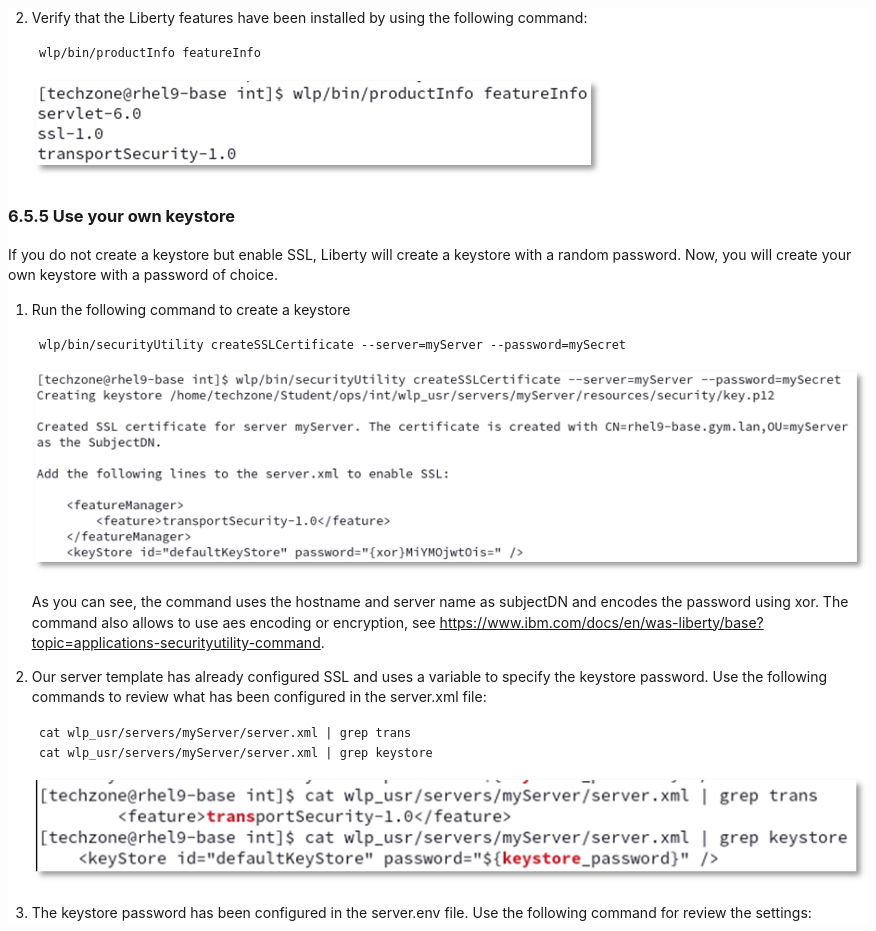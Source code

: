 2. Verify that the Liberty features have been installed by using the following command:

        wlp/bin/productInfo featureInfo

    <kbd>![image127](./images/media/image127.png)</kbd>

### 6.5.5 Use your own keystore

If you do not create a keystore but enable SSL, Liberty will create a keystore with a random password. Now, you will create your own keystore with a password of choice. 

1. Run the following command to create a keystore

        wlp/bin/securityUtility createSSLCertificate --server=myServer --password=mySecret

    <kbd>![image128](./images/media/image128.png)</kbd>

    As you can see, the command uses the hostname and server name as subjectDN and encodes the password using xor. The command also allows to use aes encoding or encryption, see https://www.ibm.com/docs/en/was-liberty/base?topic=applications-securityutility-command.


2. Our server template has already configured SSL and uses a variable to specify the keystore password. Use the following commands to review what has been configured in the server.xml file:

        cat wlp_usr/servers/myServer/server.xml | grep trans
        cat wlp_usr/servers/myServer/server.xml | grep keystore

    <kbd>![image129](./images/media/image129.png)</kbd>

3. The keystore password has been configured in the server.env file. Use the following command for review the settings:
